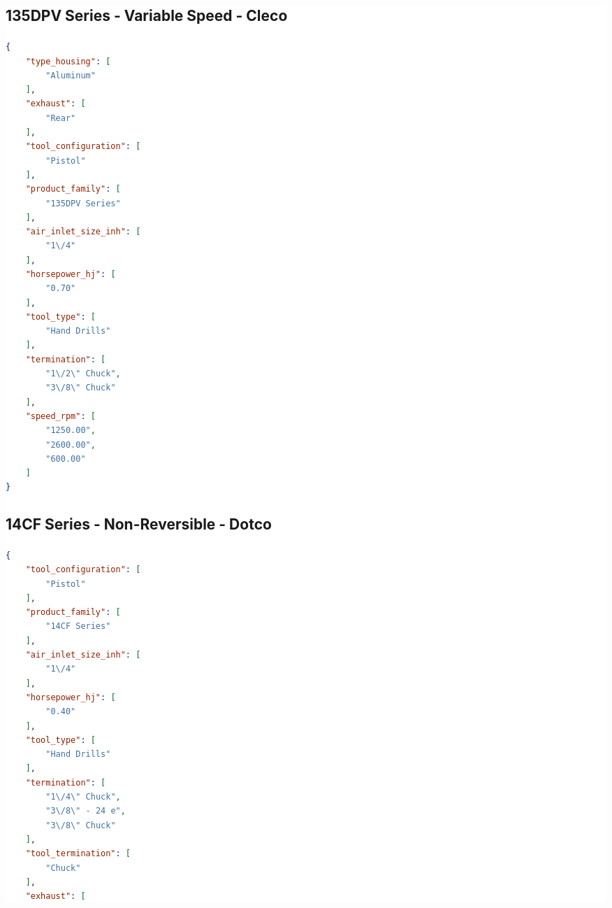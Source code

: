 ## 135DPV Series - Variable Speed - Cleco
```json
{
    "type_housing": [
        "Aluminum"
    ],
    "exhaust": [
        "Rear"
    ],
    "tool_configuration": [
        "Pistol"
    ],
    "product_family": [
        "135DPV Series"
    ],
    "air_inlet_size_inh": [
        "1\/4"
    ],
    "horsepower_hj": [
        "0.70"
    ],
    "tool_type": [
        "Hand Drills"
    ],
    "termination": [
        "1\/2\" Chuck",
        "3\/8\" Chuck"
    ],
    "speed_rpm": [
        "1250.00",
        "2600.00",
        "600.00"
    ]
}
```
## 14CF Series - Non-Reversible - Dotco
```json
{
    "tool_configuration": [
        "Pistol"
    ],
    "product_family": [
        "14CF Series"
    ],
    "air_inlet_size_inh": [
        "1\/4"
    ],
    "horsepower_hj": [
        "0.40"
    ],
    "tool_type": [
        "Hand Drills"
    ],
    "termination": [
        "1\/4\" Chuck",
        "3\/8\" - 24 e",
        "3\/8\" Chuck"
    ],
    "tool_termination": [
        "Chuck"
    ],
    "exhaust": [
```
